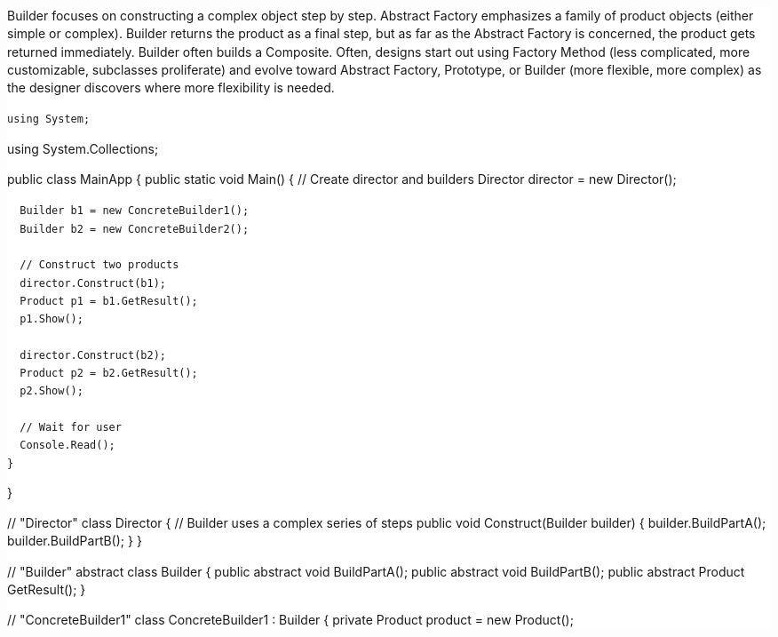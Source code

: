 Builder focuses on constructing a complex object step by step. Abstract Factory emphasizes a family of product objects (either simple or complex). Builder returns the product as a final step, but as far as the Abstract Factory is concerned, the product gets returned immediately.
Builder often builds a Composite.
Often, designs start out using Factory Method (less complicated, more customizable, subclasses proliferate) and evolve toward Abstract Factory, Prototype, or Builder (more flexible, more complex) as the designer discovers where more flexibility is needed.

    using System;
using System.Collections;

  public class MainApp
  {
    public static void Main()
    { 
      // Create director and builders 
      Director director = new Director();

      Builder b1 = new ConcreteBuilder1();
      Builder b2 = new ConcreteBuilder2();

      // Construct two products 
      director.Construct(b1);
      Product p1 = b1.GetResult();
      p1.Show();

      director.Construct(b2);
      Product p2 = b2.GetResult();
      p2.Show();

      // Wait for user 
      Console.Read();
    }
  }

  // "Director" 
  class Director
  {
    // Builder uses a complex series of steps 
    public void Construct(Builder builder)
    {
      builder.BuildPartA();
      builder.BuildPartB();
    }
  }

  // "Builder" 
  abstract class Builder
  {
    public abstract void BuildPartA();
    public abstract void BuildPartB();
    public abstract Product GetResult();
  }

  // "ConcreteBuilder1" 
  class ConcreteBuilder1 : Builder
  {
    private Product product = new Product();
